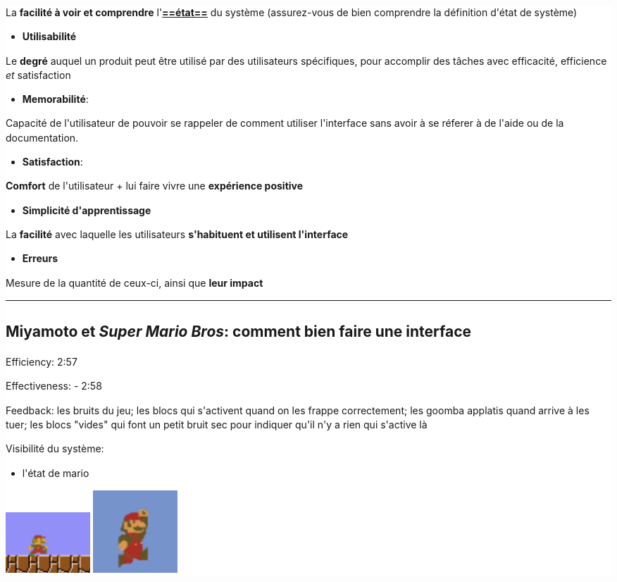 La **facilité à voir et comprendre** l'**<u>==état==</u>** du système (assurez-vous de bien comprendre la définition d'état de système)

* **Utilisabilité**

Le **degré** auquel un produit peut être utilisé par des utilisateurs spécifiques, pour accomplir des tâches avec efficacité, efficience *et* satisfaction

* **Memorabilité**: 

Capacité de l'utilisateur de pouvoir se rappeler de comment utiliser l'interface sans avoir à se réferer à de l'aide ou de la documentation.

* **Satisfaction**: 

**Comfort** de l'utilisateur + lui faire vivre une **expérience positive** 

* **Simplicité d'apprentissage** 

La **facilité** avec laquelle les utilisateurs **s'habituent et utilisent l'interface**

* **Erreurs** 

Mesure de la quantité de ceux-ci, ainsi que **leur impact**

____



## Miyamoto et *Super Mario Bros*: comment bien faire une interface

<iframe width="80%" height="600px" src="https://www.youtube.com/embed/zRGRJRUWafY?start=26" title="YouTube video player" frameborder="0" allow="accelerometer; autoplay; clipboard-write; encrypted-media; gyroscope; picture-in-picture; web-share" allowfullscreen></iframe>



Efficiency: 2:57 

Effectiveness: - 2:58 

Feedback: les bruits du jeu; les blocs qui s'activent quand on les frappe correctement; les goomba applatis quand arrive à les tuer; les blocs "vides" qui font un petit bruit sec pour indiquer qu'il n'y a rien qui s'active là 

Visibilité du système: 

* l'état de mario

<div style="display: block;">
  <img src="assets/image-20230119032240309.png" width="120px"/>
  <img src="assets/image-20230119032403164.png" width="120px"/>